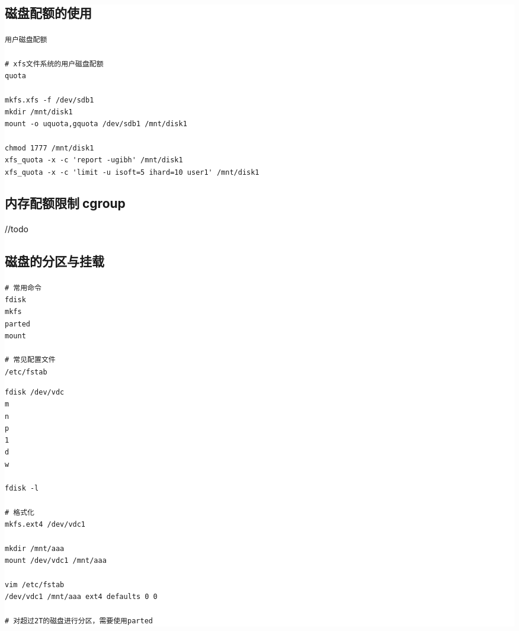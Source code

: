 



## 磁盘配额的使用

```shell
用户磁盘配额

# xfs文件系统的用户磁盘配额
quota

mkfs.xfs -f /dev/sdb1
mkdir /mnt/disk1
mount -o uquota,gquota /dev/sdb1 /mnt/disk1

chmod 1777 /mnt/disk1
xfs_quota -x -c 'report -ugibh' /mnt/disk1
xfs_quota -x -c 'limit -u isoft=5 ihard=10 user1' /mnt/disk1
```



## 内存配额限制 cgroup

//todo



## 磁盘的分区与挂载

```shell
# 常用命令
fdisk
mkfs
parted
mount

# 常见配置文件
/etc/fstab
```



```shell
fdisk /dev/vdc
m
n
p
1
d
w

fdisk -l

# 格式化
mkfs.ext4 /dev/vdc1

mkdir /mnt/aaa
mount /dev/vdc1 /mnt/aaa

vim /etc/fstab
/dev/vdc1 /mnt/aaa ext4 defaults 0 0

# 对超过2T的磁盘进行分区，需要使用parted
```
